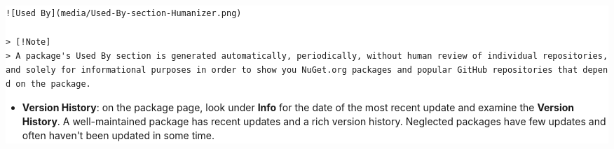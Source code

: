     ![Used By](media/Used-By-section-Humanizer.png)

    > [!Note]
    > A package's Used By section is generated automatically, periodically, without human review of individual repositories, and solely for informational purposes in order to show you NuGet.org packages and popular GitHub repositories that depend on the package.

- **Version History**: on the package page, look under **Info** for the date of the most recent update and examine the **Version History**. A well-maintained package has recent updates and a rich version history. Neglected packages have few updates and often haven't been updated in some time.
